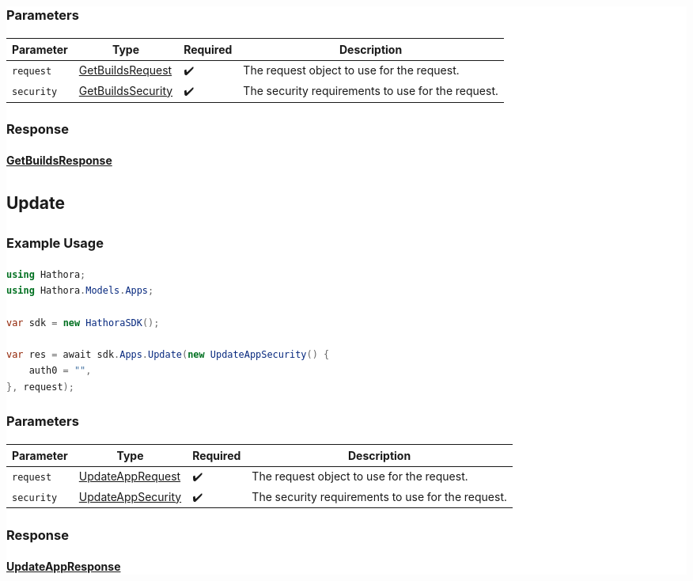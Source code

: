 ### Parameters

| Parameter                                                   | Type                                                        | Required                                                    | Description                                                 |
| ----------------------------------------------------------- | ----------------------------------------------------------- | ----------------------------------------------------------- | ----------------------------------------------------------- |
| `request`                                                   | [GetBuildsRequest](../../Models/Apps/GetBuildsRequest.md)   | :heavy_check_mark:                                          | The request object to use for the request.                  |
| `security`                                                  | [GetBuildsSecurity](../../Models/Apps/GetBuildsSecurity.md) | :heavy_check_mark:                                          | The security requirements to use for the request.           |


### Response

**[GetBuildsResponse](../../Models/Apps/GetBuildsResponse.md)**


## Update

### Example Usage

```csharp
using Hathora;
using Hathora.Models.Apps;

var sdk = new HathoraSDK();

var res = await sdk.Apps.Update(new UpdateAppSecurity() {
    auth0 = "",
}, request);
```

### Parameters

| Parameter                                                   | Type                                                        | Required                                                    | Description                                                 |
| ----------------------------------------------------------- | ----------------------------------------------------------- | ----------------------------------------------------------- | ----------------------------------------------------------- |
| `request`                                                   | [UpdateAppRequest](../../Models/Apps/UpdateAppRequest.md)   | :heavy_check_mark:                                          | The request object to use for the request.                  |
| `security`                                                  | [UpdateAppSecurity](../../Models/Apps/UpdateAppSecurity.md) | :heavy_check_mark:                                          | The security requirements to use for the request.           |


### Response

**[UpdateAppResponse](../../Models/Apps/UpdateAppResponse.md)**

